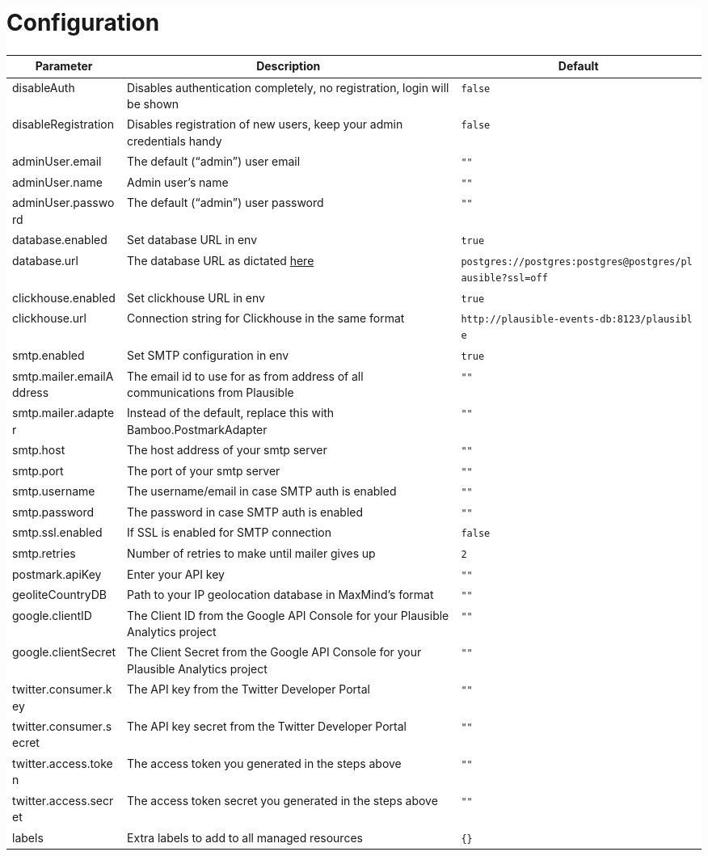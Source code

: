 # Configuration

| Parameter                                     | Description                                                                             | Default                                                   |
|--------------------------------------------- |--------------------------------------------------------------------------------------- |--------------------------------------------------------- |
| disableAuth                                   | Disables authentication completely, no registration, login will be shown                | `false`                                                   |
| disableRegistration                           | Disables registration of new users, keep your admin credentials handy                   | `false`                                                   |
| adminUser.email                               | The default (&ldquo;admin&rdquo;) user email                                            | `""`                                                      |
| adminUser.name                                | Admin user&rsquo;s name                                                                 | `""`                                                      |
| adminUser.password                            | The default (&ldquo;admin&rdquo;) user password                                         | `""`                                                      |
| database.enabled                              | Set database URL in env                                                                 | `true`                                                    |
| database.url                                  | The database URL as dictated [here](https://hexdocs.pm/ecto/Ecto.Repo.html#module-urls) | `postgres://postgres:postgres@postgres/plausible?ssl=off` |
| clickhouse.enabled                            | Set clickhouse URL in env                                                               | `true`                                                    |
| clickhouse.url                                | Connection string for Clickhouse in the same format                                     | `http://plausible-events-db:8123/plausible`               |
| smtp.enabled                                  | Set SMTP configuration in env                                                           | `true`                                                    |
| smtp.mailer.emailAddress                      | The email id to use for as from address of all communications from Plausible            | `""`                                                      |
| smtp.mailer.adapter                           | Instead of the default, replace this with Bamboo.PostmarkAdapter                        | `""`                                                      |
| smtp.host                                     | The host address of your smtp server                                                    | `""`                                                      |
| smtp.port                                     | The port of your smtp server                                                            | `""`                                                      |
| smtp.username                                 | The username/email in case SMTP auth is enabled                                         | `""`                                                      |
| smtp.password                                 | The password in case SMTP auth is enabled                                               | `""`                                                      |
| smtp.ssl.enabled                              | If SSL is enabled for SMTP connection                                                   | `false`                                                   |
| smtp.retries                                  | Number of retries to make until mailer gives up                                         | `2`                                                       |
| postmark.apiKey                               | Enter your API key                                                                      | `""`                                                      |
| geoliteCountryDB                              | Path to your IP geolocation database in MaxMind&rsquo;s format                          | `""`                                                      |
| google.clientID                               | The Client ID from the Google API Console for your Plausible Analytics project          | `""`                                                      |
| google.clientSecret                           | The Client Secret from the Google API Console for your Plausible Analytics project      | `""`                                                      |
| twitter.consumer.key                          | The API key from the Twitter Developer Portal                                           | `""`                                                      |
| twitter.consumer.secret                       | The API key secret from the Twitter Developer Portal                                    | `""`                                                      |
| twitter.access.token                          | The access token you generated in the steps above                                       | `""`                                                      |
| twitter.access.secret                         | The access token secret you generated in the steps above                                | `""`                                                      |
| labels                                        | Extra labels to add to all managed resources                                            | `{}`                                                      |